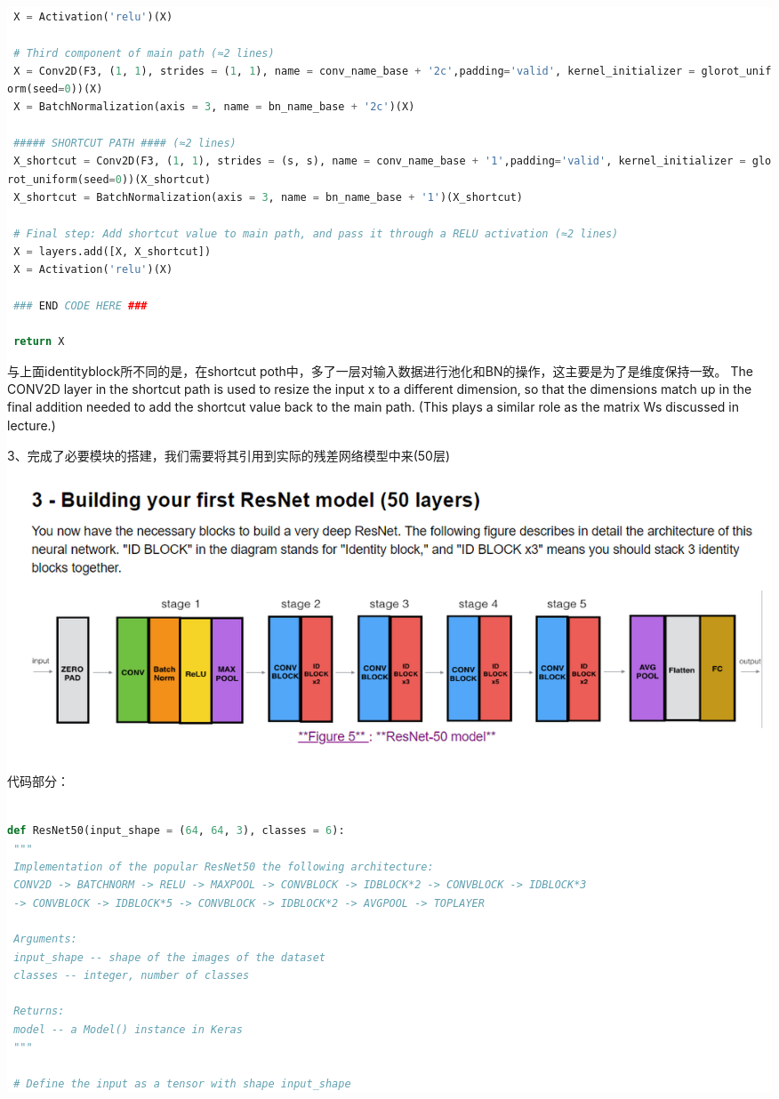    ```python
    X = Activation('relu')(X)

    # Third component of main path (≈2 lines)
    X = Conv2D(F3, (1, 1), strides = (1, 1), name = conv_name_base + '2c',padding='valid', kernel_initializer = glorot_uniform(seed=0))(X)
    X = BatchNormalization(axis = 3, name = bn_name_base + '2c')(X)

    ##### SHORTCUT PATH #### (≈2 lines)
    X_shortcut = Conv2D(F3, (1, 1), strides = (s, s), name = conv_name_base + '1',padding='valid', kernel_initializer = glorot_uniform(seed=0))(X_shortcut)
    X_shortcut = BatchNormalization(axis = 3, name = bn_name_base + '1')(X_shortcut)

    # Final step: Add shortcut value to main path, and pass it through a RELU activation (≈2 lines)
    X = layers.add([X, X_shortcut])
    X = Activation('relu')(X)
    
    ### END CODE HERE ###
    
    return X
   
   ```
   
   与上面identityblock所不同的是，在shortcut poth中，多了一层对输入数据进行池化和BN的操作，这主要是为了是维度保持一致。
   The CONV2D layer in the shortcut path is used to resize the input  x  to a different dimension, so that the dimensions match up in the final addition needed to add the shortcut value back to the main path. (This plays a similar role as the matrix  Ws  discussed in lecture.)
   
   3、完成了必要模块的搭建，我们需要将其引用到实际的残差网络模型中来(50层)
   
   ![]( https://github.com/woshidandan/MachineLearning/blob/master/images/resnet50layers.png) 
   
   代码部分：
   ```python
   
   def ResNet50(input_shape = (64, 64, 3), classes = 6):
    """
    Implementation of the popular ResNet50 the following architecture:
    CONV2D -> BATCHNORM -> RELU -> MAXPOOL -> CONVBLOCK -> IDBLOCK*2 -> CONVBLOCK -> IDBLOCK*3
    -> CONVBLOCK -> IDBLOCK*5 -> CONVBLOCK -> IDBLOCK*2 -> AVGPOOL -> TOPLAYER

    Arguments:
    input_shape -- shape of the images of the dataset
    classes -- integer, number of classes

    Returns:
    model -- a Model() instance in Keras
    """
    
    # Define the input as a tensor with shape input_shape
   ```
